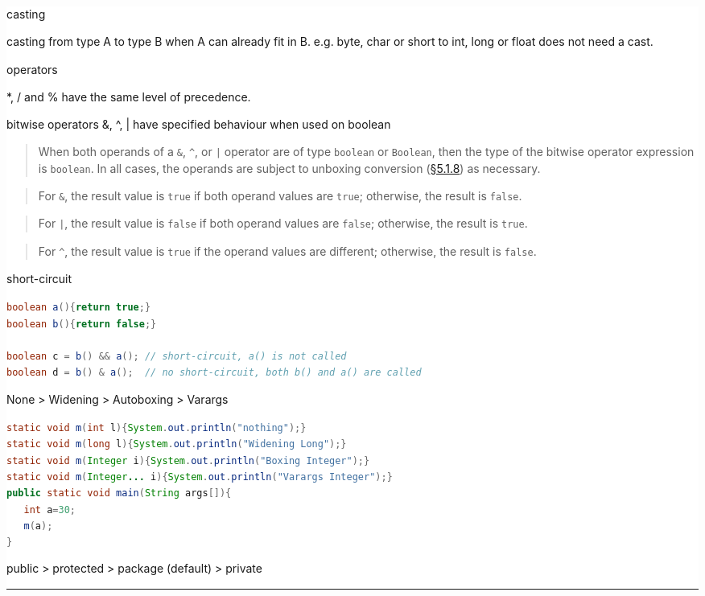 casting

casting from type A to type B when A can already fit in B. e.g. byte, char or short to int, long or float does not need a cast.



operators

*, / and % have the same level of precedence.

bitwise operators &, ^, | have specified behaviour when used on boolean

>   When both operands of a `&`, `^`, or `|` operator are of type `boolean` or `Boolean`, then the type of the bitwise operator expression is `boolean`. In all cases, the operands are subject to unboxing conversion ([§5.1.8](https://docs.oracle.com/javase/specs/jls/se7/html/jls-5.html#jls-5.1.8)) as necessary.

>   For `&`, the result value is `true` if both operand values are `true`; otherwise, the result is `false`.

>   For `|`, the result value is `false` if both operand values are `false`; otherwise, the result is `true`.

>   For `^`, the result value is `true` if the operand values are different; otherwise, the result is `false`.



short-circuit

```java
boolean a(){return true;}
boolean b(){return false;}

boolean c = b() && a(); // short-circuit, a() is not called
boolean d = b() & a();  // no short-circuit, both b() and a() are called
```



None > Widening > Autoboxing > Varargs

```java
static void m(int l){System.out.println("nothing");}
static void m(long l){System.out.println("Widening Long");}
static void m(Integer i){System.out.println("Boxing Integer");}
static void m(Integer... i){System.out.println("Varargs Integer");}
public static void main(String args[]){
   int a=30;
   m(a);
}
```

public > protected > package (default) > private

---
